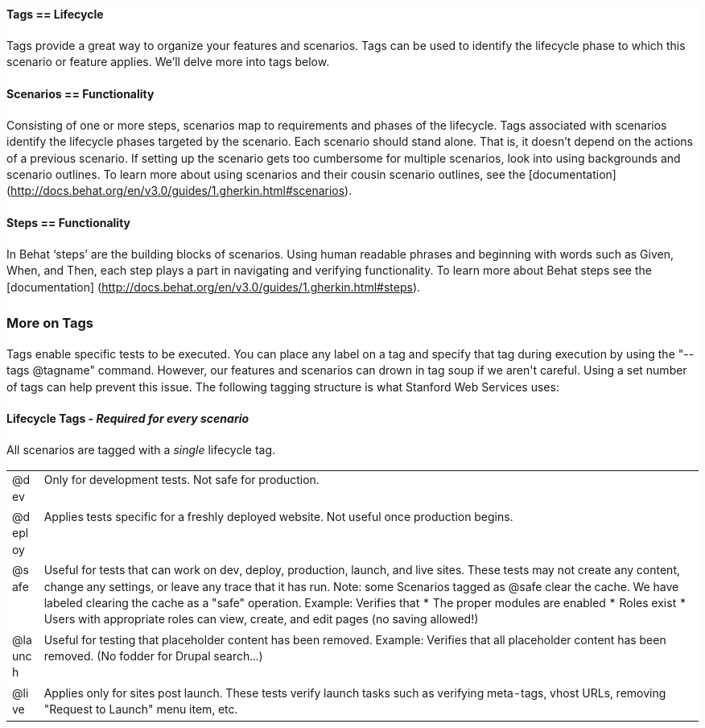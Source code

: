 #### Tags == Lifecycle

Tags provide a great way to organize your features and scenarios. Tags can be used to identify the lifecycle phase to which this scenario or feature applies. We’ll delve more into tags below.

#### Scenarios == Functionality

Consisting of one or more steps, scenarios map to requirements and phases of the lifecycle. Tags associated with scenarios identify the lifecycle phases targeted by the scenario. Each scenario should stand alone. That is, it doesn’t depend on the actions of a previous scenario. If setting up the scenario gets too cumbersome for multiple scenarios, look into using backgrounds and scenario outlines. To learn more about using scenarios and their cousin scenario outlines, see the [documentation] (http://docs.behat.org/en/v3.0/guides/1.gherkin.html#scenarios).

#### Steps == Functionality

In Behat ‘steps’ are the building blocks of scenarios. Using human readable phrases and beginning with words such as Given, When, and Then, each step plays a part in navigating and verifying functionality. To learn more about Behat steps see the [documentation] (http://docs.behat.org/en/v3.0/guides/1.gherkin.html#steps).

### More on Tags

Tags enable specific tests to be executed. You can place any label on a tag and specify that tag during execution by using the "--tags @tagname" command. However, our features and scenarios can drown in tag soup if we aren't careful. Using a set number of tags can help prevent this issue. The following tagging structure is what Stanford Web Services uses:

#### Lifecycle Tags - *Required for every scenario*

All scenarios are tagged with a *single* lifecycle tag.

<table>
  <tr>
    <td>@dev </td>
    <td>Only for development tests. Not safe for production.</td>
  </tr>
  <tr>
    <td>@deploy</td>
    <td> Applies tests specific for a freshly deployed website. Not useful once production begins.</td>
  </tr>
  <tr>
    <td>@safe</td>
    <td>Useful for tests that can work on dev, deploy, production, launch, and live sites. These tests may not create any content, change any settings, or leave any trace that it has run. Note: some Scenarios tagged as @safe clear the cache. We have labeled clearing the cache as a "safe" operation.
    Example: Verifies that
    * The proper modules are enabled
    * Roles exist
    * Users with appropriate roles can view, create, and edit pages (no saving allowed!)</td>
  </tr>
  <tr>
    <td>@launch</td>
    <td>Useful for testing that placeholder content has been removed.
    Example: Verifies that all placeholder content has been removed. (No fodder for Drupal search...)</td>
  </tr>
  <tr>
    <td>@live</td>
    <td>Applies only for sites post launch. These tests verify launch tasks such as verifying meta-tags, vhost URLs, removing "Request to Launch" menu item, etc.</td>
  </tr>
</table>

